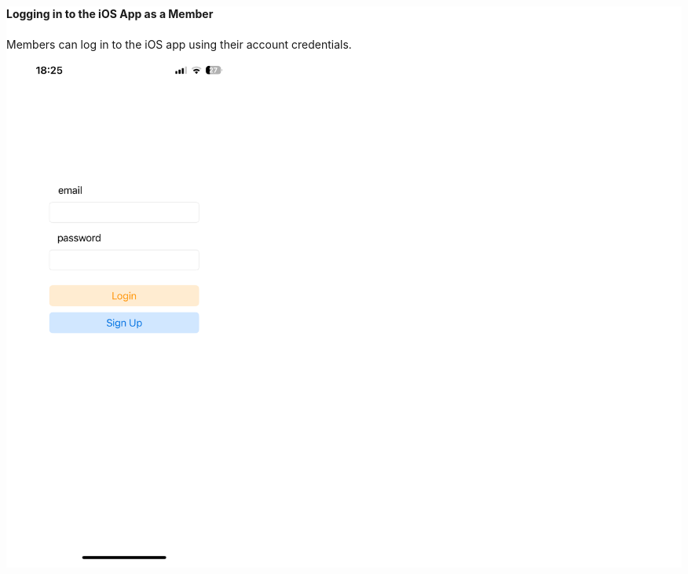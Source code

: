 #### Logging in to the iOS App as a Member

Members can log in to the iOS app using their account credentials.<br>
<img src="./images/ios_app_login.PNG" width="300px"><br>
